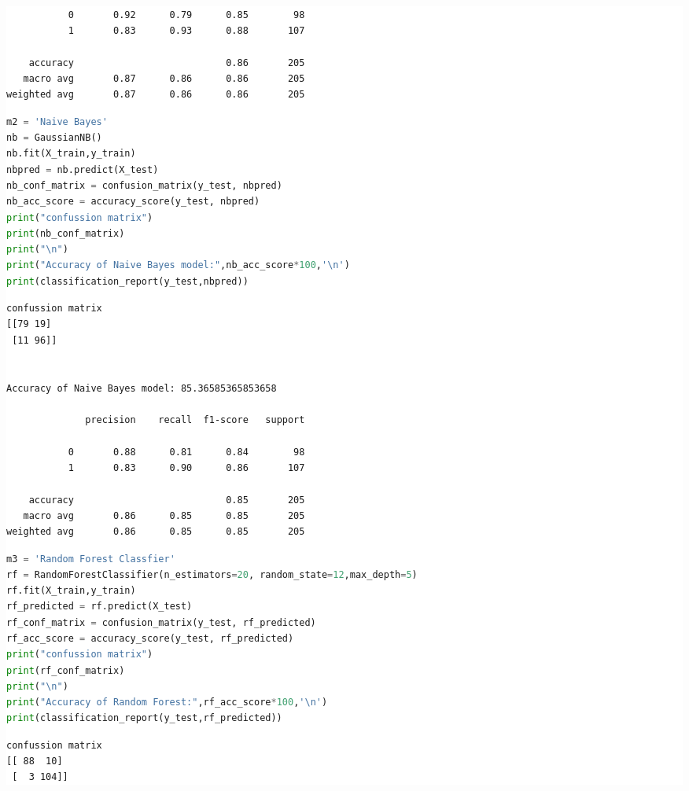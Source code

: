                0       0.92      0.79      0.85        98
               1       0.83      0.93      0.88       107
    
        accuracy                           0.86       205
       macro avg       0.87      0.86      0.86       205
    weighted avg       0.87      0.86      0.86       205
    



```python
m2 = 'Naive Bayes'
nb = GaussianNB()
nb.fit(X_train,y_train)
nbpred = nb.predict(X_test)
nb_conf_matrix = confusion_matrix(y_test, nbpred)
nb_acc_score = accuracy_score(y_test, nbpred)
print("confussion matrix")
print(nb_conf_matrix)
print("\n")
print("Accuracy of Naive Bayes model:",nb_acc_score*100,'\n')
print(classification_report(y_test,nbpred))
```

    confussion matrix
    [[79 19]
     [11 96]]
    
    
    Accuracy of Naive Bayes model: 85.36585365853658 
    
                  precision    recall  f1-score   support
    
               0       0.88      0.81      0.84        98
               1       0.83      0.90      0.86       107
    
        accuracy                           0.85       205
       macro avg       0.86      0.85      0.85       205
    weighted avg       0.86      0.85      0.85       205
    



```python
m3 = 'Random Forest Classfier'
rf = RandomForestClassifier(n_estimators=20, random_state=12,max_depth=5)
rf.fit(X_train,y_train)
rf_predicted = rf.predict(X_test)
rf_conf_matrix = confusion_matrix(y_test, rf_predicted)
rf_acc_score = accuracy_score(y_test, rf_predicted)
print("confussion matrix")
print(rf_conf_matrix)
print("\n")
print("Accuracy of Random Forest:",rf_acc_score*100,'\n')
print(classification_report(y_test,rf_predicted))
```

    confussion matrix
    [[ 88  10]
     [  3 104]]
    